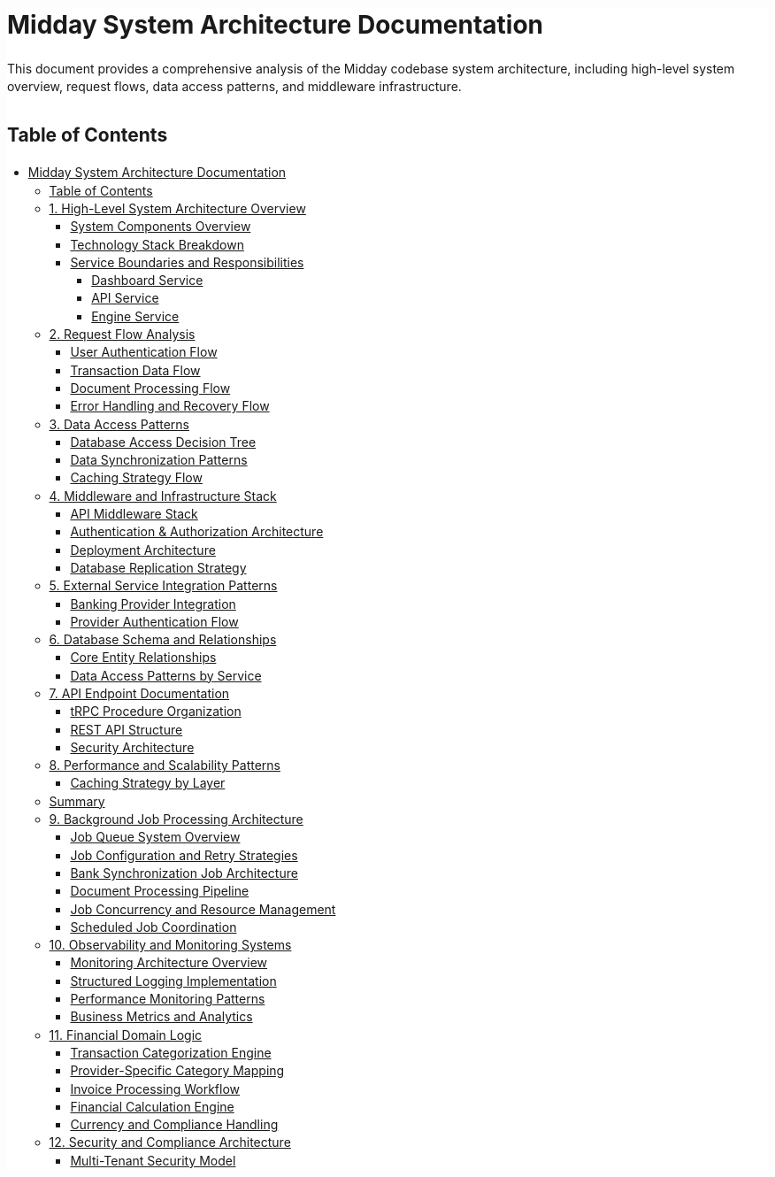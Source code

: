 # Midday System Architecture Documentation

This document provides a comprehensive analysis of the Midday codebase system architecture, including high-level system overview, request flows, data access patterns, and middleware infrastructure.

## Table of Contents
- [Midday System Architecture Documentation](#midday-system-architecture-documentation)
  - [Table of Contents](#table-of-contents)
  - [1. High-Level System Architecture Overview](#1-high-level-system-architecture-overview)
    - [System Components Overview](#system-components-overview)
    - [Technology Stack Breakdown](#technology-stack-breakdown)
    - [Service Boundaries and Responsibilities](#service-boundaries-and-responsibilities)
      - [Dashboard Service](#dashboard-service)
      - [API Service](#api-service)
      - [Engine Service](#engine-service)
  - [2. Request Flow Analysis](#2-request-flow-analysis)
    - [User Authentication Flow](#user-authentication-flow)
    - [Transaction Data Flow](#transaction-data-flow)
    - [Document Processing Flow](#document-processing-flow)
    - [Error Handling and Recovery Flow](#error-handling-and-recovery-flow)
  - [3. Data Access Patterns](#3-data-access-patterns)
    - [Database Access Decision Tree](#database-access-decision-tree)
    - [Data Synchronization Patterns](#data-synchronization-patterns)
    - [Caching Strategy Flow](#caching-strategy-flow)
  - [4. Middleware and Infrastructure Stack](#4-middleware-and-infrastructure-stack)
    - [API Middleware Stack](#api-middleware-stack)
    - [Authentication \& Authorization Architecture](#authentication--authorization-architecture)
    - [Deployment Architecture](#deployment-architecture)
    - [Database Replication Strategy](#database-replication-strategy)
  - [5. External Service Integration Patterns](#5-external-service-integration-patterns)
    - [Banking Provider Integration](#banking-provider-integration)
    - [Provider Authentication Flow](#provider-authentication-flow)
  - [6. Database Schema and Relationships](#6-database-schema-and-relationships)
    - [Core Entity Relationships](#core-entity-relationships)
    - [Data Access Patterns by Service](#data-access-patterns-by-service)
  - [7. API Endpoint Documentation](#7-api-endpoint-documentation)
    - [tRPC Procedure Organization](#trpc-procedure-organization)
    - [REST API Structure](#rest-api-structure)
    - [Security Architecture](#security-architecture)
  - [8. Performance and Scalability Patterns](#8-performance-and-scalability-patterns)
    - [Caching Strategy by Layer](#caching-strategy-by-layer)
  - [Summary](#summary)
  - [9. Background Job Processing Architecture](#9-background-job-processing-architecture)
    - [Job Queue System Overview](#job-queue-system-overview)
    - [Job Configuration and Retry Strategies](#job-configuration-and-retry-strategies)
    - [Bank Synchronization Job Architecture](#bank-synchronization-job-architecture)
    - [Document Processing Pipeline](#document-processing-pipeline)
    - [Job Concurrency and Resource Management](#job-concurrency-and-resource-management)
    - [Scheduled Job Coordination](#scheduled-job-coordination)
  - [10. Observability and Monitoring Systems](#10-observability-and-monitoring-systems)
    - [Monitoring Architecture Overview](#monitoring-architecture-overview)
    - [Structured Logging Implementation](#structured-logging-implementation)
    - [Performance Monitoring Patterns](#performance-monitoring-patterns)
    - [Business Metrics and Analytics](#business-metrics-and-analytics)
  - [11. Financial Domain Logic](#11-financial-domain-logic)
    - [Transaction Categorization Engine](#transaction-categorization-engine)
    - [Provider-Specific Category Mapping](#provider-specific-category-mapping)
    - [Invoice Processing Workflow](#invoice-processing-workflow)
    - [Financial Calculation Engine](#financial-calculation-engine)
    - [Currency and Compliance Handling](#currency-and-compliance-handling)
  - [12. Security and Compliance Architecture](#12-security-and-compliance-architecture)
    - [Multi-Tenant Security Model](#multi-tenant-security-model)